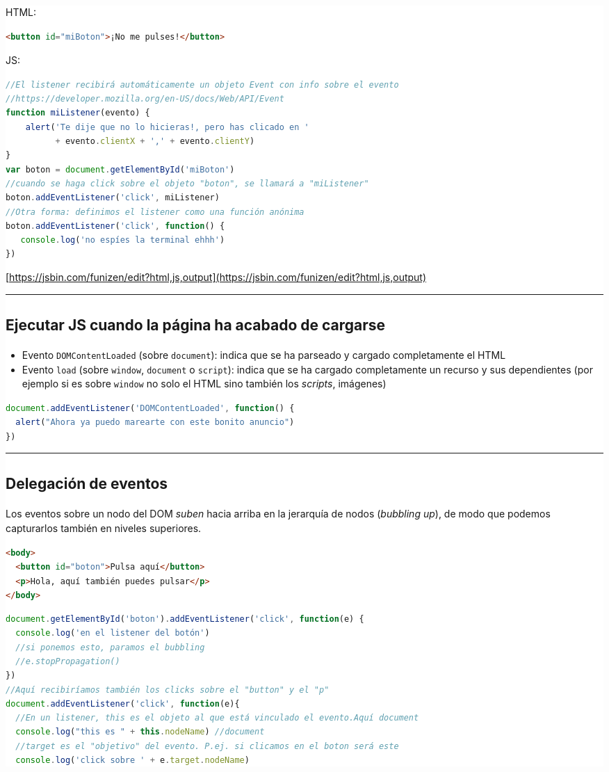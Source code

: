 HTML:

```html
<button id="miBoton">¡No me pulses!</button>
```

JS:

```javascript
//El listener recibirá automáticamente un objeto Event con info sobre el evento
//https://developer.mozilla.org/en-US/docs/Web/API/Event
function miListener(evento) {
    alert('Te dije que no lo hicieras!, pero has clicado en '
          + evento.clientX + ',' + evento.clientY)
}
var boton = document.getElementById('miBoton')
//cuando se haga click sobre el objeto "boton", se llamará a "miListener"
boton.addEventListener('click', miListener)
//Otra forma: definimos el listener como una función anónima
boton.addEventListener('click', function() {
   console.log('no espíes la terminal ehhh')
})
```

[https://jsbin.com/funizen/edit?html,js,output](https://jsbin.com/funizen/edit?html,js,output)


---

## Ejecutar JS cuando la página ha acabado de cargarse

- Evento `DOMContentLoaded` (sobre `document`): indica que se ha parseado y cargado completamente el HTML
- Evento `load` (sobre `window`, `document` o `script`): indica que se ha cargado completamente un recurso y sus dependientes (por ejemplo si es sobre `window` no solo el HTML sino también los *scripts*, imágenes)


```javascript
document.addEventListener('DOMContentLoaded', function() {
  alert("Ahora ya puedo marearte con este bonito anuncio")
})
```

---

## Delegación de eventos

Los eventos sobre un nodo del DOM *suben*  hacia arriba en la jerarquía de nodos (*bubbling up*), de modo que podemos capturarlos también en niveles superiores.

```html
<body>
  <button id="boton">Pulsa aquí</button>
  <p>Hola, aquí también puedes pulsar</p>
</body> 
```
```javascript
document.getElementById('boton').addEventListener('click', function(e) {
  console.log('en el listener del botón')
  //si ponemos esto, paramos el bubbling
  //e.stopPropagation()
})
//Aquí recibiríamos también los clicks sobre el "button" y el "p"
document.addEventListener('click', function(e){
  //En un listener, this es el objeto al que está vinculado el evento.Aquí document
  console.log("this es " + this.nodeName) //document
  //target es el "objetivo" del evento. P.ej. si clicamos en el boton será este
  console.log('click sobre ' + e.target.nodeName)
```